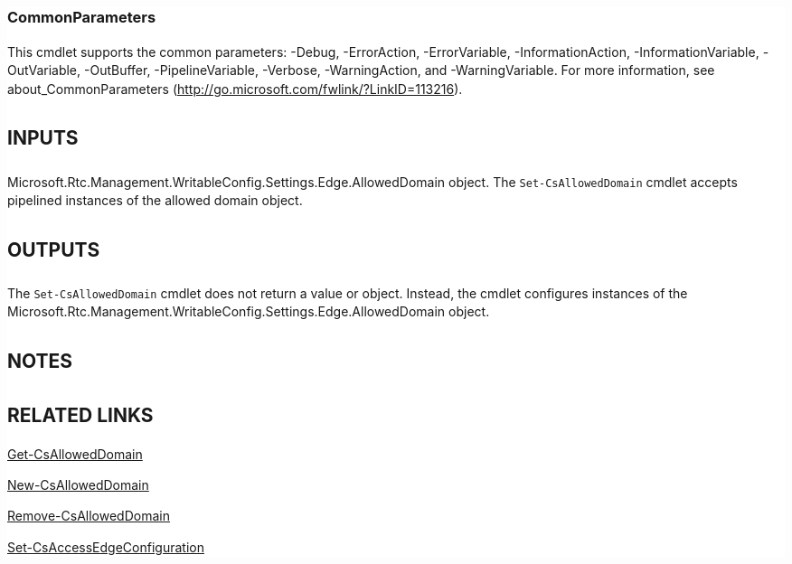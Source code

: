 ### CommonParameters
This cmdlet supports the common parameters: -Debug, -ErrorAction, -ErrorVariable, -InformationAction, -InformationVariable, -OutVariable, -OutBuffer, -PipelineVariable, -Verbose, -WarningAction, and -WarningVariable. For more information, see about_CommonParameters (http://go.microsoft.com/fwlink/?LinkID=113216).

## INPUTS

###  
Microsoft.Rtc.Management.WritableConfig.Settings.Edge.AllowedDomain object.
The `Set-CsAllowedDomain` cmdlet accepts pipelined instances of the allowed domain object.

## OUTPUTS

###  
The `Set-CsAllowedDomain` cmdlet does not return a value or object.
Instead, the cmdlet configures instances of the Microsoft.Rtc.Management.WritableConfig.Settings.Edge.AllowedDomain object.

## NOTES

## RELATED LINKS

[Get-CsAllowedDomain](Get-CsAllowedDomain.md)

[New-CsAllowedDomain](New-CsAllowedDomain.md)

[Remove-CsAllowedDomain](Remove-CsAllowedDomain.md)

[Set-CsAccessEdgeConfiguration](Set-CsAccessEdgeConfiguration.md)

